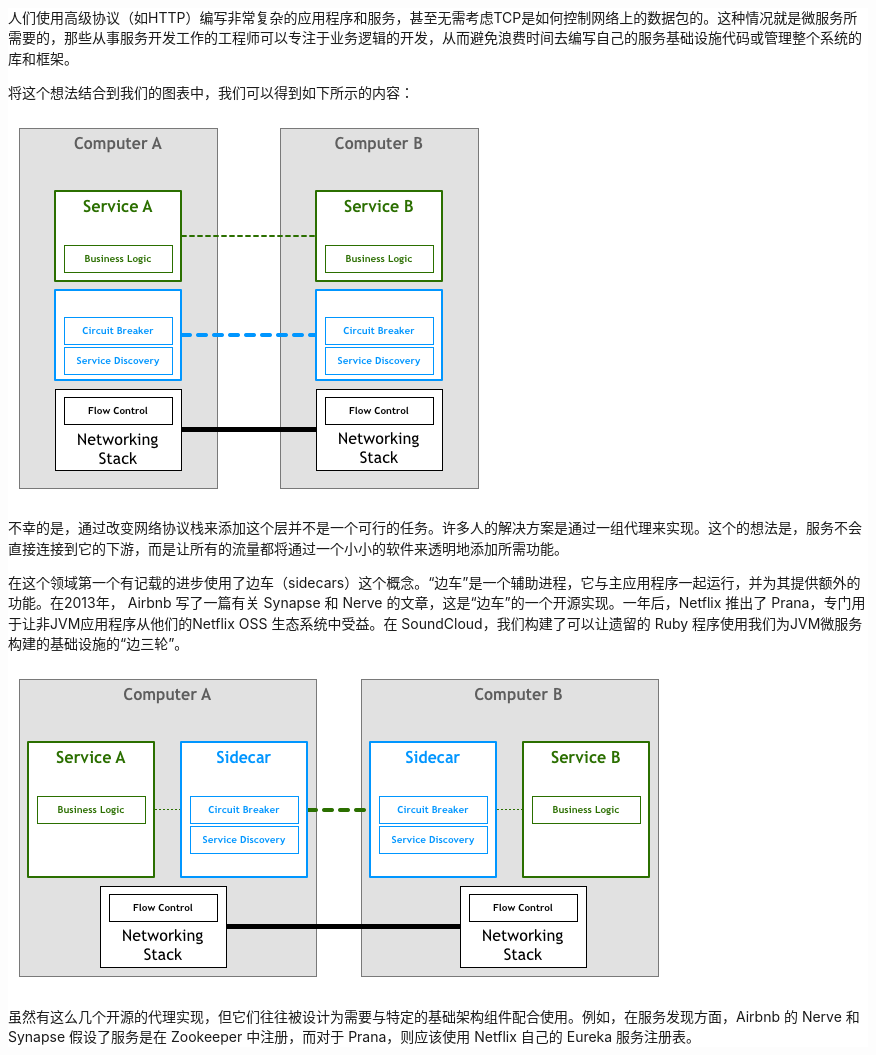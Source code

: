 人们使用高级协议（如HTTP）编写非常复杂的应用程序和服务，甚至无需考虑TCP是如何控制网络上的数据包的。这种情况就是微服务所需要的，那些从事服务开发工作的工程师可以专注于业务逻辑的开发，从而避免浪费时间去编写自己的服务基础设施代码或管理整个系统的库和框架。

将这个想法结合到我们的图表中，我们可以得到如下所示的内容：

![](images/pattern_service_mesh/6.png)

不幸的是，通过改变网络协议栈来添加这个层并不是一个可行的任务。许多人的解决方案是通过一组代理来实现。这个的想法是，服务不会直接连接到它的下游，而是让所有的流量都将通过一个小小的软件来透明地添加所需功能。

在这个领域第一个有记载的进步使用了边车（sidecars）这个概念。“边车”是一个辅助进程，它与主应用程序一起运行，并为其提供额外的功能。在2013年， Airbnb 写了一篇有关 Synapse 和 Nerve 的文章，这是“边车”的一个开源实现。一年后，Netflix 推出了 Prana，专门用于让非JVM应用程序从他们的Netflix OSS 生态系统中受益。在 SoundCloud，我们构建了可以让遗留的 Ruby 程序使用我们为JVM微服务构建的基础设施的“边三轮”。

![](images/pattern_service_mesh/6-a.png)

虽然有这么几个开源的代理实现，但它们往往被设计为需要与特定的基础架构组件配合使用。例如，在服务发现方面，Airbnb 的 Nerve 和 Synapse 假设了服务是在 Zookeeper 中注册，而对于 Prana，则应该使用 Netflix 自己的 Eureka 服务注册表。
